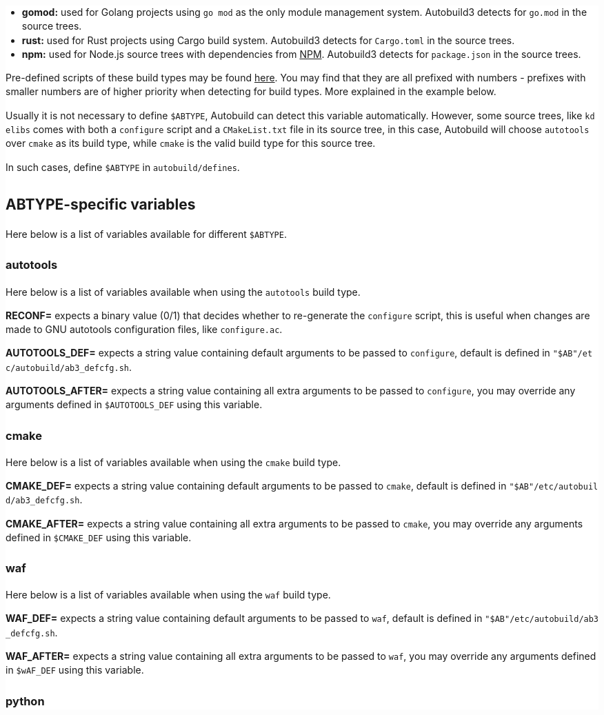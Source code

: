 - **gomod:** used for Golang projects using `go mod` as the only module management system. Autobuild3 detects for `go.mod` in the source trees.
- **rust:** used for Rust projects using Cargo build system. Autobuild3 detects for `Cargo.toml` in the source trees.
- **npm:** used for Node.js source trees with dependencies from [NPM](https://www.npmjs.com/). Autobuild3 detects for `package.json` in the source trees.

Pre-defined scripts of these build types may be found [here](https://github.com/AOSC-Dev/autobuild3/tree/master/build). You may find that they are all prefixed with numbers - prefixes with smaller numbers are of higher priority when detecting for build types. More explained in the example below.

Usually it is not necessary to define `$ABTYPE`, Autobuild can detect this variable automatically. However, some source trees, like `kdelibs` comes with both a `configure` script and a `CMakeList.txt` file in its source tree, in this case, Autobuild will choose `autotools` over `cmake` as its build type, while `cmake` is the valid build type for this source tree.

In such cases, define `$ABTYPE` in `autobuild/defines`.

## ABTYPE-specific variables

Here below is a list of variables available for different `$ABTYPE`.

### autotools

Here below is a list of variables available when using the `autotools` build type.

**RECONF=** expects a binary value (0/1) that decides whether to re-generate the `configure` script, this is useful when changes are made to GNU autotools configuration files, like `configure.ac`.

**AUTOTOOLS\_DEF=** expects a string value containing default arguments to be passed to `configure`, default is defined in `"$AB"/etc/autobuild/ab3_defcfg.sh`.

**AUTOTOOLS\_AFTER=** expects a string value containing all extra arguments to be passed to `configure`, you may override any arguments defined in `$AUTOTOOLS_DEF` using this variable.

### cmake

Here below is a list of variables available when using the `cmake` build type.

**CMAKE\_DEF=** expects a string value containing default arguments to be passed to `cmake`, default is defined in `"$AB"/etc/autobuild/ab3_defcfg.sh`.

**CMAKE\_AFTER=** expects a string value containing all extra arguments to be passed to `cmake`, you may override any arguments defined in `$CMAKE_DEF` using this variable.

### waf

Here below is a list of variables available when using the `waf` build type.

**WAF\_DEF=** expects a string value containing default arguments to be passed to `waf`, default is defined in `"$AB"/etc/autobuild/ab3_defcfg.sh`.

**WAF\_AFTER=** expects a string value containing all extra arguments to be passed to `waf`, you may override any arguments defined in `$wAF_DEF` using this variable.

### python
